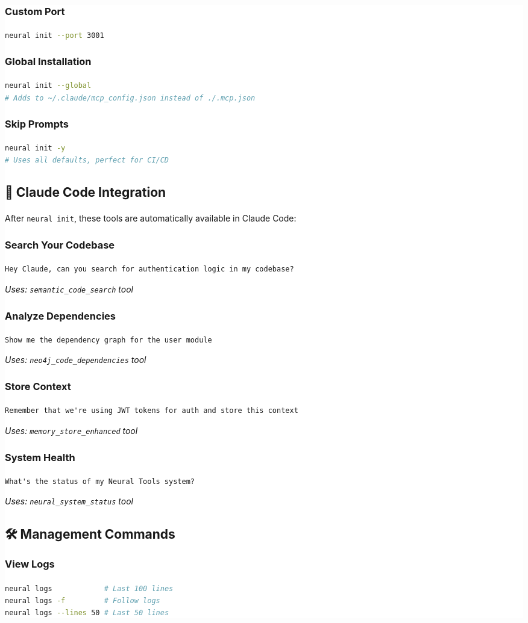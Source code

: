 ### Custom Port
```bash
neural init --port 3001
```

### Global Installation
```bash
neural init --global
# Adds to ~/.claude/mcp_config.json instead of ./.mcp.json
```

### Skip Prompts
```bash
neural init -y
# Uses all defaults, perfect for CI/CD
```

## 🎯 Claude Code Integration

After `neural init`, these tools are automatically available in Claude Code:

### Search Your Codebase
```
Hey Claude, can you search for authentication logic in my codebase?
```
*Uses: `semantic_code_search` tool*

### Analyze Dependencies  
```
Show me the dependency graph for the user module
```
*Uses: `neo4j_code_dependencies` tool*

### Store Context
```
Remember that we're using JWT tokens for auth and store this context
```  
*Uses: `memory_store_enhanced` tool*

### System Health
```
What's the status of my Neural Tools system?
```
*Uses: `neural_system_status` tool*

## 🛠️ Management Commands

### View Logs
```bash
neural logs            # Last 100 lines
neural logs -f         # Follow logs
neural logs --lines 50 # Last 50 lines
```
